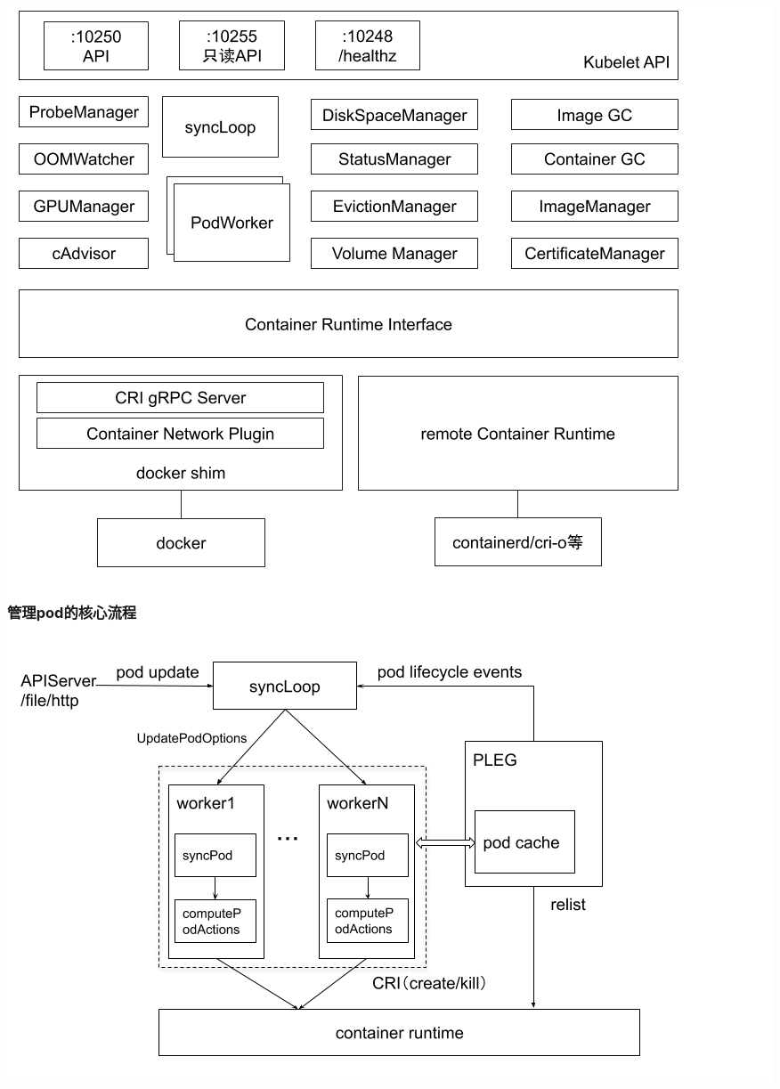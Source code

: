 ![image-20220317201306952](pic/image-20220317201306952.png)

### 管理pod的核心流程

![image-20220317201336240](pic/image-20220317201336240.png)

